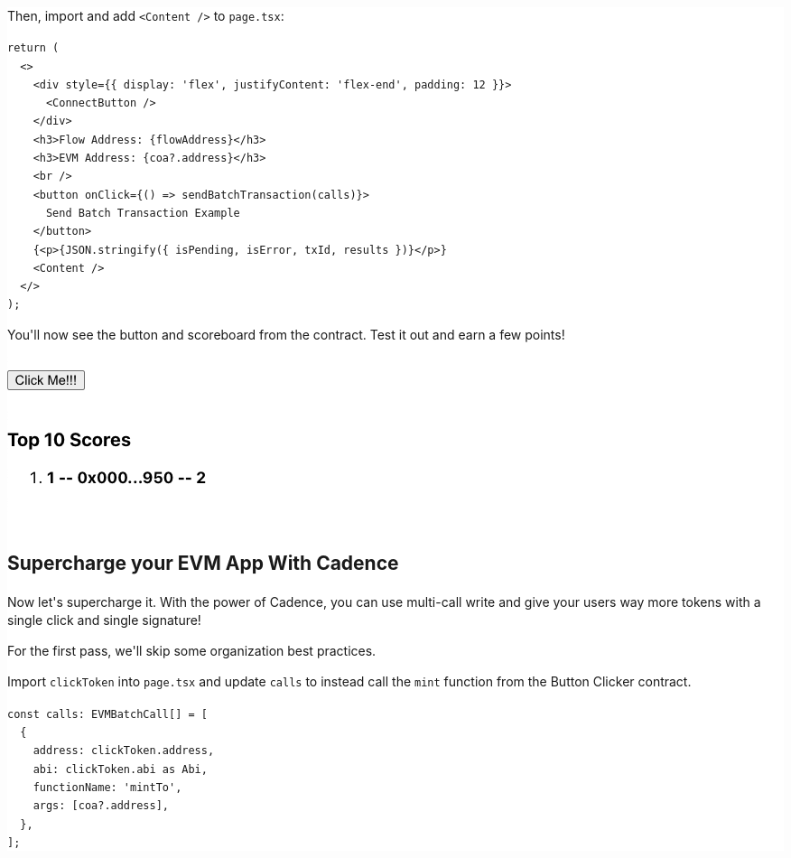 ```tsx
```

Then, import and add `<Content />` to `page.tsx`:

```tsx
return (
  <>
    <div style={{ display: 'flex', justifyContent: 'flex-end', padding: 12 }}>
      <ConnectButton />
    </div>
    <h3>Flow Address: {flowAddress}</h3>
    <h3>EVM Address: {coa?.address}</h3>
    <br />
    <button onClick={() => sendBatchTransaction(calls)}>
      Send Batch Transaction Example
    </button>
    {<p>{JSON.stringify({ isPending, isError, txId, results })}</p>}
    <Content />
  </>
);
```

You'll now see the button and scoreboard from the contract. Test it out and earn a few points!

![scores](scores.png)

## Supercharge your EVM App With Cadence

Now let's supercharge it. With the power of Cadence, you can use multi-call write and give your users way more tokens with a single click and single signature!

For the first pass, we'll skip some organization best practices.

Import `clickToken` into `page.tsx` and update `calls` to instead call the `mint` function from the Button Clicker contract.

```tsx
const calls: EVMBatchCall[] = [
  {
    address: clickToken.address,
    abi: clickToken.abi as Abi,
    functionName: 'mintTo',
    args: [coa?.address],
  },
];
```


[Cadence]: https://cadence-lang.org/docs
[Next.js]: https://nextjs.org/docs/app/getting-started/installation
[npm]: https://www.npmjs.com/
[create an issue]: https://github.com/onflow/docs/issues/new/choose
[Cadence]: https://cadence-lang.org
[Solidity]: https://soliditylang.org/
[native VRF]: ../../evm/guides/vrf.md
[structure and call EVM transactions]: ./batched-evm-transactions.md
[FLIP 316]: https://github.com/onflow/flips/pull/317
[Flow Client Library (FCL)]: ../../tools/clients/fcl-js
[wagmi]: https://wagmi.sh/
[viem]: https://viem.sh/
[RainbowKit]: https://www.rainbowkit.com/
[wallet]: ../../ecosystem/wallets.md
[Discord]: https://discord.com/channels/613813861610684416/1162086721471647874
[FCL + RainbowKit + Wagmi Integration Demo]: https://github.com/jribbink/cross-vm-app
[FCL-JS]: https://github.com/onflow/fcl-js
[Testnet Cadence Flowscan]: https://testnet.flowscan.io
[Cadence Owned Accounts]: ../../build/basics/accounts.md
[Testnet EVM Flowscan]: https://evm-testnet.flowscan.io
[Button Clicker Contract]: https://github.com/briandoyle81/button-clicker-contract/blob/main/contracts/ClickToken.sol
[`0xA7Cf2260e501952c71189D04FAd17c704DFB36e6`]: https://evm-testnet.flowscan.io/address/0xA7Cf2260e501952c71189D04FAd17c704DFB36e6?tab=contract
[Tailwind]: https://tailwindcss.com/
[reference repo]: https://github.com/briandoyle81/cross-vm-app-1/tree/main